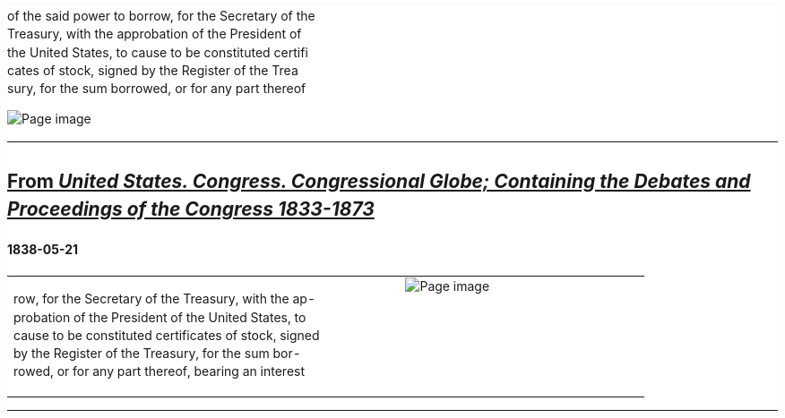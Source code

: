   
of the said power to borrow, for the Secretary of the  
Treasury, with the approbation of the President of  
the United States, to cause to be constituted certifi­  
cates of stock, signed by the Register of the Trea­  
sury, for the sum borrowed, or for any part thereof
</td><td style="width: 50%; max-height: 75%; margin: auto; display: block;">
<img alt="Page image" src="https://tile.loc.gov/image-services/iiif/service:ndnp:dlc:batch_dlc_alicanto_ver02:data:sn82015015:00415660960:1838051901:0439/pct:65.7887425682058,51.81217419857981,15.574818025226426,2.442227968640972/!600,600/0/default.jpg"/>
</td>
</tr></table>

---

## [From _United States. Congress. Congressional Globe; Containing the Debates and Proceedings of the Congress 1833-1873_](https://archive.org/details/sim_united-states-congress-congressional-globe_1838-05-21_6_24/page/n8/mode/1up?view=theater)

#### 1838-05-21

<table style="width: 100%;"><tr><td style="width: 50%">

  
row, for the Secretary of the Treasury, with the ap-  
probation of the President of the United States, to  
cause to be constituted certificates of stock, signed  
by the Register of the Treasury, for the sum bor-  
rowed, or for any part thereof, bearing an interest
</td><td style="width: 50%; max-height: 75%; margin: auto; display: block;">
<img alt="Page image" src="https://iiif.archive.org/image/iiif/2/sim_united-states-congress-congressional-globe_1838-05-21_6_24%2Fsim_united-states-congress-congressional-globe_1838-05-21_6_24_jp2.zip%2Fsim_united-states-congress-congressional-globe_1838-05-21_6_24_jp2%2Fsim_united-states-congress-congressional-globe_1838-05-21_6_24_0008.jp2/pct:35.42752867570386,18.931297709923665,27.033368091762252,4.656488549618321/600,/0/default.jpg"/>
</td>
</tr></table>

---

